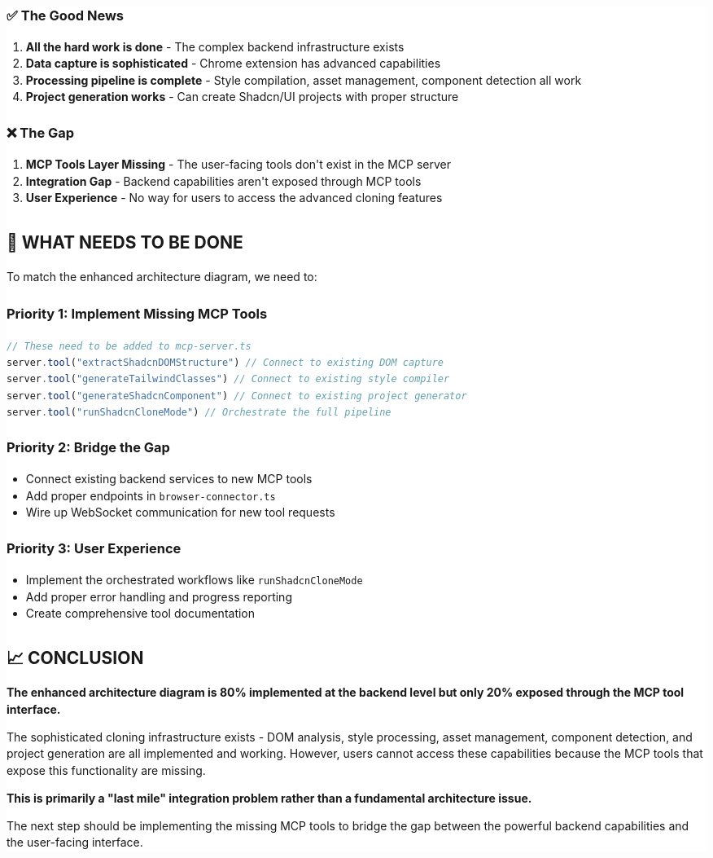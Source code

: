 ### **✅ The Good News**
1. **All the hard work is done** - The complex backend infrastructure exists
2. **Data capture is sophisticated** - Chrome extension has advanced capabilities
3. **Processing pipeline is complete** - Style compilation, asset management, component detection all work
4. **Project generation works** - Can create Shadcn/UI projects with proper structure

### **❌ The Gap**
1. **MCP Tools Layer Missing** - The user-facing tools don't exist in the MCP server
2. **Integration Gap** - Backend capabilities aren't exposed through MCP tools
3. **User Experience** - No way for users to access the advanced cloning features

## 🔧 **WHAT NEEDS TO BE DONE**

To match the enhanced architecture diagram, we need to:

### **Priority 1: Implement Missing MCP Tools**
```typescript
// These need to be added to mcp-server.ts
server.tool("extractShadcnDOMStructure") // Connect to existing DOM capture
server.tool("generateTailwindClasses") // Connect to existing style compiler  
server.tool("generateShadcnComponent") // Connect to existing project generator
server.tool("runShadcnCloneMode") // Orchestrate the full pipeline
```

### **Priority 2: Bridge the Gap**
- Connect existing backend services to new MCP tools
- Add proper endpoints in `browser-connector.ts`
- Wire up WebSocket communication for new tool requests

### **Priority 3: User Experience**
- Implement the orchestrated workflows like `runShadcnCloneMode`
- Add proper error handling and progress reporting
- Create comprehensive tool documentation

## 📈 **CONCLUSION**

**The enhanced architecture diagram is 80% implemented at the backend level but only 20% exposed through the MCP tool interface.**

The sophisticated cloning infrastructure exists - DOM analysis, style processing, asset management, component detection, and project generation are all implemented and working. However, users cannot access these capabilities because the MCP tools that expose this functionality are missing.

**This is primarily a "last mile" integration problem rather than a fundamental architecture issue.**

The next step should be implementing the missing MCP tools to bridge the gap between the powerful backend capabilities and the user-facing interface.